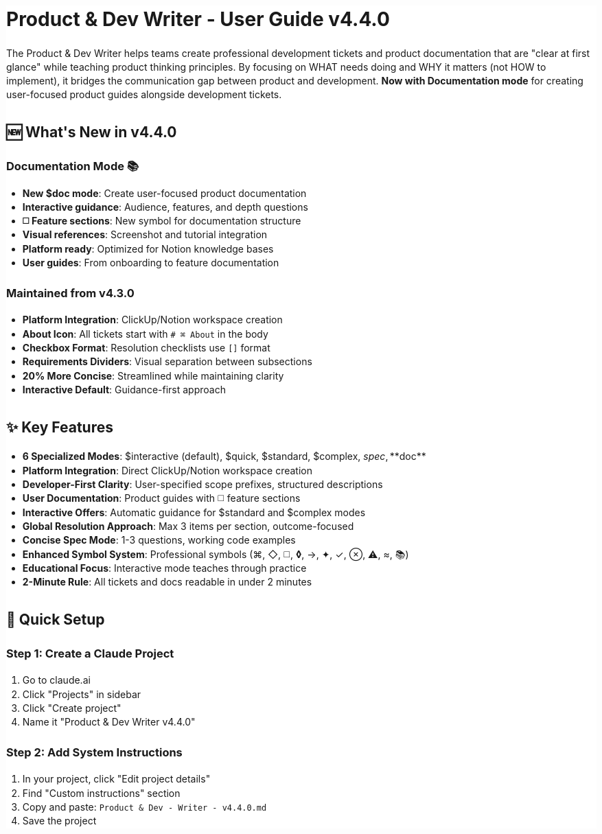 # Product & Dev Writer - User Guide v4.4.0

The Product & Dev Writer helps teams create professional development tickets and product documentation that are "clear at first glance" while teaching product thinking principles. By focusing on WHAT needs doing and WHY it matters (not HOW to implement), it bridges the communication gap between product and development. **Now with Documentation mode** for creating user-focused product guides alongside development tickets.

## 🆕 What's New in v4.4.0

### Documentation Mode 📚
- **New $doc mode**: Create user-focused product documentation
- **Interactive guidance**: Audience, features, and depth questions
- **◻️ Feature sections**: New symbol for documentation structure
- **Visual references**: Screenshot and tutorial integration
- **Platform ready**: Optimized for Notion knowledge bases
- **User guides**: From onboarding to feature documentation

### Maintained from v4.3.0
- **Platform Integration**: ClickUp/Notion workspace creation
- **About Icon**: All tickets start with `# ⌘ About` in the body
- **Checkbox Format**: Resolution checklists use `[]` format
- **Requirements Dividers**: Visual separation between subsections
- **20% More Concise**: Streamlined while maintaining clarity
- **Interactive Default**: Guidance-first approach

## ✨ Key Features

- **6 Specialized Modes**: $interactive (default), $quick, $standard, $complex, $spec, **$doc**
- **Platform Integration**: Direct ClickUp/Notion workspace creation
- **Developer-First Clarity**: User-specified scope prefixes, structured descriptions
- **User Documentation**: Product guides with ◻️ feature sections
- **Interactive Offers**: Automatic guidance for $standard and $complex modes
- **Global Resolution Approach**: Max 3 items per section, outcome-focused
- **Concise Spec Mode**: 1-3 questions, working code examples
- **Enhanced Symbol System**: Professional symbols (⌘, ◇, ◻️, **◊**, →, ✦, ✓, ⊗, ⚠️, ≈, 📚)
- **Educational Focus**: Interactive mode teaches through practice
- **2-Minute Rule**: All tickets and docs readable in under 2 minutes

## 🚀 Quick Setup

### Step 1: Create a Claude Project
1. Go to claude.ai
2. Click "Projects" in sidebar
3. Click "Create project"
4. Name it "Product & Dev Writer v4.4.0"

### Step 2: Add System Instructions
1. In your project, click "Edit project details"
2. Find "Custom instructions" section
3. Copy and paste: `Product & Dev - Writer - v4.4.0.md`
4. Save the project
